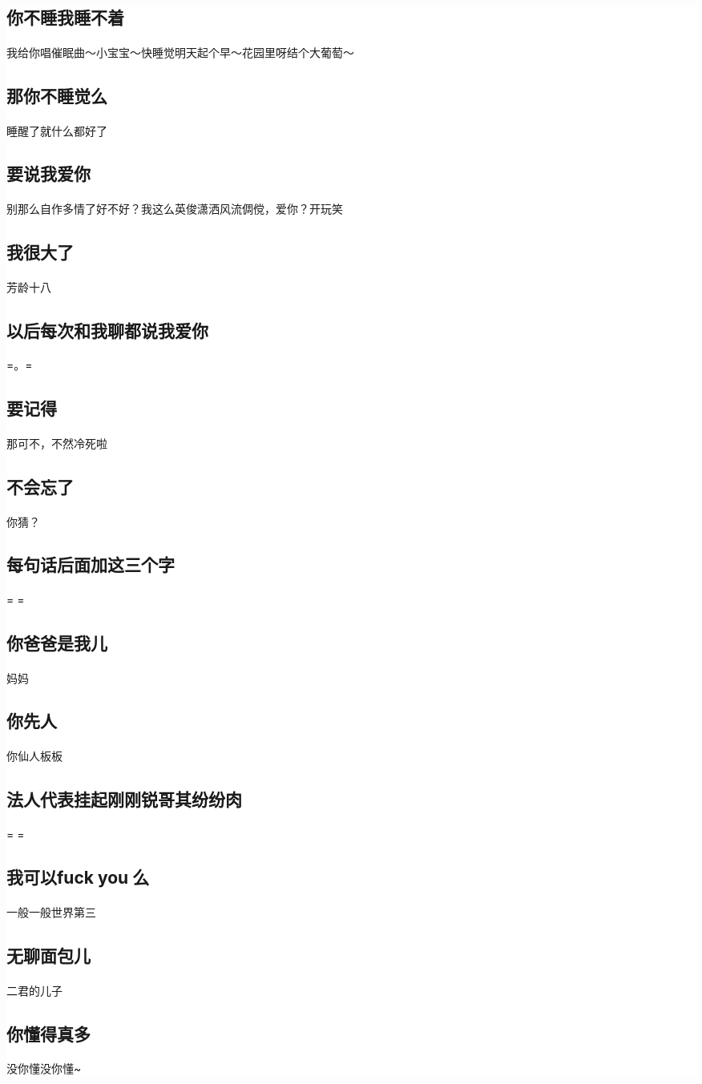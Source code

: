 ## 你不睡我睡不着
我给你唱催眠曲～小宝宝～快睡觉明天起个早～花园里呀结个大葡萄～

## 那你不睡觉么
睡醒了就什么都好了

## 要说我爱你
别那么自作多情了好不好？我这么英俊潇洒风流倜傥，爱你？开玩笑

## 我很大了
芳龄十八

## 以后每次和我聊都说我爱你
=。=

## 要记得
那可不，不然冷死啦

## 不会忘了
你猜？

## 每句话后面加这三个字
= =

## 你爸爸是我儿
妈妈

## 你先人
你仙人板板

## 法人代表挂起刚刚锐哥其纷纷肉
= =

## 我可以fuck you 么
一般一般世界第三

## 无聊面包儿
二君的儿子

## 你懂得真多
没你懂没你懂~
